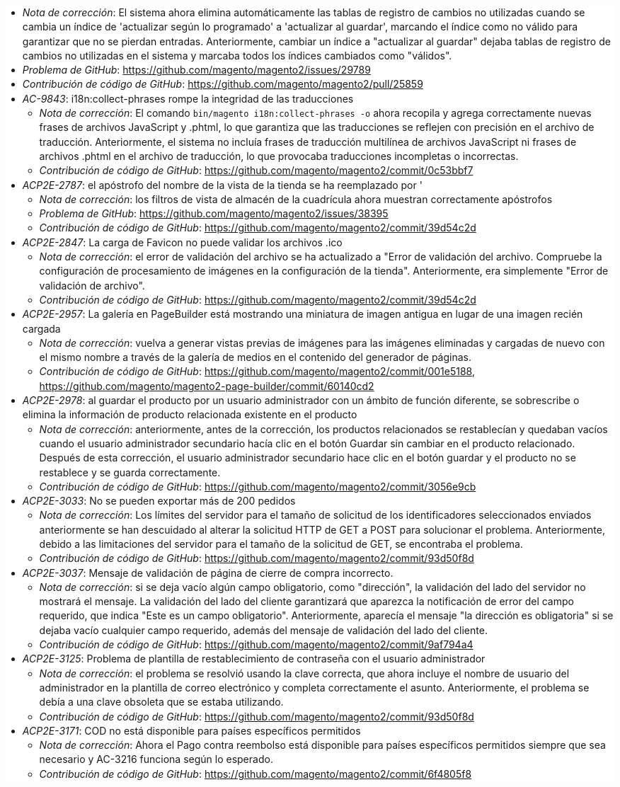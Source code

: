    * _Nota de corrección_: El sistema ahora elimina automáticamente las tablas de registro de cambios no utilizadas cuando se cambia un índice de &#39;actualizar según lo programado&#39; a &#39;actualizar al guardar&#39;, marcando el índice como no válido para garantizar que no se pierdan entradas. Anteriormente, cambiar un índice a &quot;actualizar al guardar&quot; dejaba tablas de registro de cambios no utilizadas en el sistema y marcaba todos los índices cambiados como &quot;válidos&quot;.
   * _Problema de GitHub_: <https://github.com/magento/magento2/issues/29789>
   * _Contribución de código de GitHub_: <https://github.com/magento/magento2/pull/25859>
* _AC-9843_: i18n:collect-phrases rompe la integridad de las traducciones
   * _Nota de corrección_: El comando `bin/magento i18n:collect-phrases -o` ahora recopila y agrega correctamente nuevas frases de archivos JavaScript y .phtml, lo que garantiza que las traducciones se reflejen con precisión en el archivo de traducción. Anteriormente, el sistema no incluía frases de traducción multilínea de archivos JavaScript ni frases de archivos .phtml en el archivo de traducción, lo que provocaba traducciones incompletas o incorrectas.
   * _Contribución de código de GitHub_: <https://github.com/magento/magento2/commit/0c53bbf7>
* _ACP2E-2787_: el apóstrofo del nombre de la vista de la tienda se ha reemplazado por &#39;
   * _Nota de corrección_: los filtros de vista de almacén de la cuadrícula ahora muestran correctamente apóstrofos
   * _Problema de GitHub_: <https://github.com/magento/magento2/issues/38395>
   * _Contribución de código de GitHub_: <https://github.com/magento/magento2/commit/39d54c2d>
* _ACP2E-2847_: La carga de Favicon no puede validar los archivos .ico
   * _Nota de corrección_: el error de validación del archivo se ha actualizado a &quot;Error de validación del archivo. Compruebe la configuración de procesamiento de imágenes en la configuración de la tienda&quot;. Anteriormente, era simplemente &quot;Error de validación de archivo&quot;.
   * _Contribución de código de GitHub_: <https://github.com/magento/magento2/commit/39d54c2d>
* _ACP2E-2957_: La galería en PageBuilder está mostrando una miniatura de imagen antigua en lugar de una imagen recién cargada
   * _Nota de corrección_: vuelva a generar vistas previas de imágenes para las imágenes eliminadas y cargadas de nuevo con el mismo nombre a través de la galería de medios en el contenido del generador de páginas.
   * _Contribución de código de GitHub_: <https://github.com/magento/magento2/commit/001e5188>, <https://github.com/magento/magento2-page-builder/commit/60140cd2>
* _ACP2E-2978_: al guardar el producto por un usuario administrador con un ámbito de función diferente, se sobrescribe o elimina la información de producto relacionada existente en el producto
   * _Nota de corrección_: anteriormente, antes de la corrección, los productos relacionados se restablecían y quedaban vacíos cuando el usuario administrador secundario hacía clic en el botón Guardar sin cambiar en el producto relacionado. Después de esta corrección, el usuario administrador secundario hace clic en el botón guardar y el producto no se restablece y se guarda correctamente.
   * _Contribución de código de GitHub_: <https://github.com/magento/magento2/commit/3056e9cb>
* _ACP2E-3033_: No se pueden exportar más de 200 pedidos
   * _Nota de corrección_: Los límites del servidor para el tamaño de solicitud de los identificadores seleccionados enviados anteriormente se han descuidado al alterar la solicitud HTTP de GET a POST para solucionar el problema. Anteriormente, debido a las limitaciones del servidor para el tamaño de la solicitud de GET, se encontraba el problema.
   * _Contribución de código de GitHub_: <https://github.com/magento/magento2/commit/93d50f8d>
* _ACP2E-3037_: Mensaje de validación de página de cierre de compra incorrecto.
   * _Nota de corrección_: si se deja vacío algún campo obligatorio, como &quot;dirección&quot;, la validación del lado del servidor no mostrará el mensaje. La validación del lado del cliente garantizará que aparezca la notificación de error del campo requerido, que indica &quot;Este es un campo obligatorio&quot;. Anteriormente, aparecía el mensaje &quot;la dirección es obligatoria&quot; si se dejaba vacío cualquier campo requerido, además del mensaje de validación del lado del cliente.
   * _Contribución de código de GitHub_: <https://github.com/magento/magento2/commit/9af794a4>
* _ACP2E-3125_: Problema de plantilla de restablecimiento de contraseña con el usuario administrador
   * _Nota de corrección_: el problema se resolvió usando la clave correcta, que ahora incluye el nombre de usuario del administrador en la plantilla de correo electrónico y completa correctamente el asunto. Anteriormente, el problema se debía a una clave obsoleta que se estaba utilizando.
   * _Contribución de código de GitHub_: <https://github.com/magento/magento2/commit/93d50f8d>
* _ACP2E-3171_: COD no está disponible para países específicos permitidos
   * _Nota de corrección_: Ahora el Pago contra reembolso está disponible para países específicos permitidos siempre que sea necesario y   AC-3216 funciona según lo esperado.
   * _Contribución de código de GitHub_: <https://github.com/magento/magento2/commit/6f4805f8>
